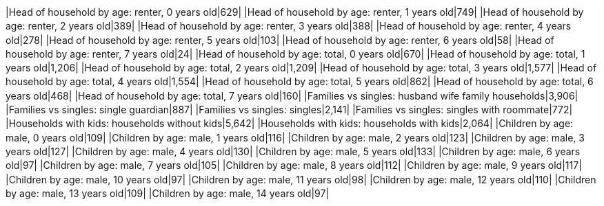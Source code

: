 |Head of household by age: renter, 0 years old|629|
|Head of household by age: renter, 1 years old|749|
|Head of household by age: renter, 2 years old|389|
|Head of household by age: renter, 3 years old|388|
|Head of household by age: renter, 4 years old|278|
|Head of household by age: renter, 5 years old|103|
|Head of household by age: renter, 6 years old|58|
|Head of household by age: renter, 7 years old|24|
|Head of household by age: total, 0 years old|670|
|Head of household by age: total, 1 years old|1,206|
|Head of household by age: total, 2 years old|1,209|
|Head of household by age: total, 3 years old|1,577|
|Head of household by age: total, 4 years old|1,554|
|Head of household by age: total, 5 years old|862|
|Head of household by age: total, 6 years old|468|
|Head of household by age: total, 7 years old|160|
|Families vs singles: husband wife family households|3,906|
|Families vs singles: single guardian|887|
|Families vs singles: singles|2,141|
|Families vs singles: singles with roommate|772|
|Households with kids: households without kids|5,642|
|Households with kids: households with kids|2,064|
|Children by age: male, 0 years old|109|
|Children by age: male, 1 years old|116|
|Children by age: male, 2 years old|123|
|Children by age: male, 3 years old|127|
|Children by age: male, 4 years old|130|
|Children by age: male, 5 years old|133|
|Children by age: male, 6 years old|97|
|Children by age: male, 7 years old|105|
|Children by age: male, 8 years old|112|
|Children by age: male, 9 years old|117|
|Children by age: male, 10 years old|97|
|Children by age: male, 11 years old|98|
|Children by age: male, 12 years old|110|
|Children by age: male, 13 years old|109|
|Children by age: male, 14 years old|97|